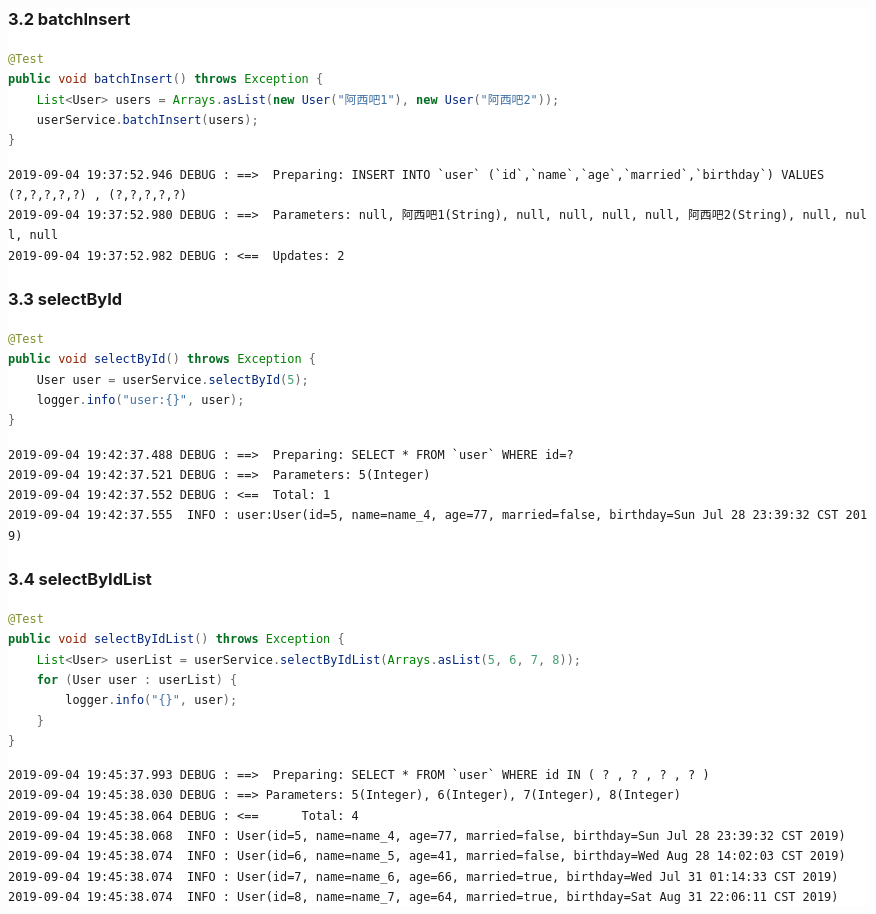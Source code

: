 ### 3.2 batchInsert
``` java
@Test
public void batchInsert() throws Exception {
    List<User> users = Arrays.asList(new User("阿西吧1"), new User("阿西吧2"));
    userService.batchInsert(users);
}
```
```
2019-09-04 19:37:52.946 DEBUG : ==>  Preparing: INSERT INTO `user` (`id`,`name`,`age`,`married`,`birthday`) VALUES (?,?,?,?,?) , (?,?,?,?,?)
2019-09-04 19:37:52.980 DEBUG : ==>  Parameters: null, 阿西吧1(String), null, null, null, null, 阿西吧2(String), null, null, null
2019-09-04 19:37:52.982 DEBUG : <==  Updates: 2
```

### 3.3 selectById
``` java
@Test
public void selectById() throws Exception {
    User user = userService.selectById(5);
    logger.info("user:{}", user);
}
```
```
2019-09-04 19:42:37.488 DEBUG : ==>  Preparing: SELECT * FROM `user` WHERE id=?
2019-09-04 19:42:37.521 DEBUG : ==>  Parameters: 5(Integer)
2019-09-04 19:42:37.552 DEBUG : <==  Total: 1
2019-09-04 19:42:37.555  INFO : user:User(id=5, name=name_4, age=77, married=false, birthday=Sun Jul 28 23:39:32 CST 2019)
```

### 3.4 selectByIdList
``` java
@Test
public void selectByIdList() throws Exception {
    List<User> userList = userService.selectByIdList(Arrays.asList(5, 6, 7, 8));
    for (User user : userList) {
        logger.info("{}", user);
    }
}
```
```
2019-09-04 19:45:37.993 DEBUG : ==>  Preparing: SELECT * FROM `user` WHERE id IN ( ? , ? , ? , ? )
2019-09-04 19:45:38.030 DEBUG : ==> Parameters: 5(Integer), 6(Integer), 7(Integer), 8(Integer)
2019-09-04 19:45:38.064 DEBUG : <==      Total: 4
2019-09-04 19:45:38.068  INFO : User(id=5, name=name_4, age=77, married=false, birthday=Sun Jul 28 23:39:32 CST 2019)
2019-09-04 19:45:38.074  INFO : User(id=6, name=name_5, age=41, married=false, birthday=Wed Aug 28 14:02:03 CST 2019)
2019-09-04 19:45:38.074  INFO : User(id=7, name=name_6, age=66, married=true, birthday=Wed Jul 31 01:14:33 CST 2019)
2019-09-04 19:45:38.074  INFO : User(id=8, name=name_7, age=64, married=true, birthday=Sat Aug 31 22:06:11 CST 2019)
```
